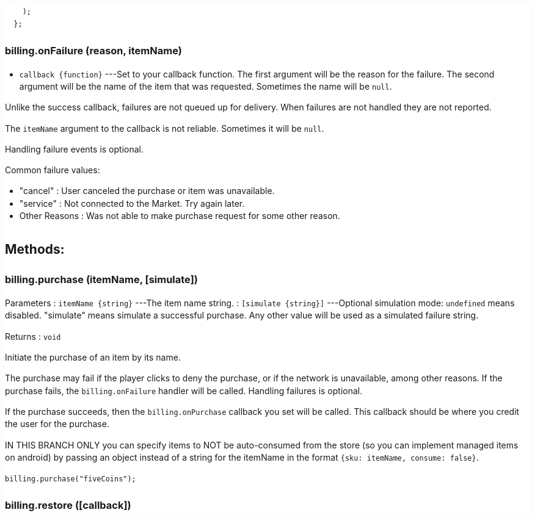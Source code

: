 ~~~
    );
  };
~~~


### billing.onFailure (reason, itemName)

+ `callback {function}` ---Set to your callback function.
			The first argument will be the reason for the failure.
			The second argument will be the name of the item that was requested.  Sometimes the name will be `null`.

Unlike the success callback, failures are not queued up for delivery.  When failures are not handled they are not reported.

The `itemName` argument to the callback is not reliable.  Sometimes it will be `null`.

Handling failure events is optional.

Common failure values:

+ "cancel" : User canceled the purchase or item was unavailable.
+ "service" : Not connected to the Market.  Try again later.
+ Other Reasons : Was not able to make purchase request for some other reason.

## Methods:

### billing.purchase (itemName, [simulate])

Parameters
:    `itemName {string}` ---The item name string.
:    `[simulate {string}]` ---Optional simulation mode: `undefined` means disabled. "simulate" means simulate a successful purchase.  Any other value will be used as a simulated failure string.

Returns
:    `void`

Initiate the purchase of an item by its name.

The purchase may fail if the player clicks to deny the purchase, or if the network is unavailable, among other reasons.  If the purchase fails, the `billing.onFailure` handler will be called.  Handling failures is optional.

If the purchase succeeds, then the `billing.onPurchase` callback you set will be called.  This callback should be where you credit the user for the purchase.

IN THIS BRANCH ONLY you can specify items to NOT be auto-consumed from the store
(so you can implement managed items on android) by passing an object instead of
a string for the itemName in the format `{sku: itemName, consume: false}`.


~~~
billing.purchase("fiveCoins");
~~~

### billing.restore ([callback])

